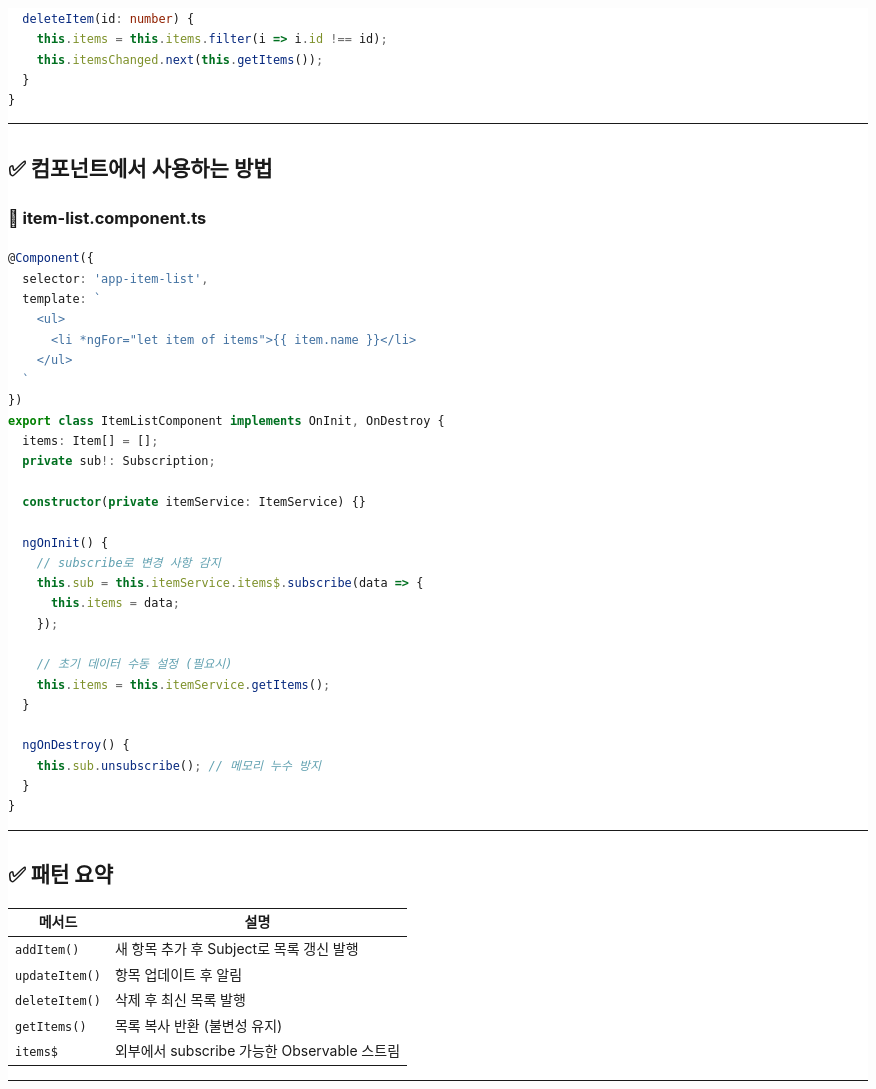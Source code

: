 ```ts
  deleteItem(id: number) {
    this.items = this.items.filter(i => i.id !== id);
    this.itemsChanged.next(this.getItems());
  }
}
```

---

## ✅ 컴포넌트에서 사용하는 방법

### 📁 item-list.component.ts

```ts
@Component({
  selector: 'app-item-list',
  template: `
    <ul>
      <li *ngFor="let item of items">{{ item.name }}</li>
    </ul>
  `
})
export class ItemListComponent implements OnInit, OnDestroy {
  items: Item[] = [];
  private sub!: Subscription;

  constructor(private itemService: ItemService) {}

  ngOnInit() {
    // subscribe로 변경 사항 감지
    this.sub = this.itemService.items$.subscribe(data => {
      this.items = data;
    });

    // 초기 데이터 수동 설정 (필요시)
    this.items = this.itemService.getItems();
  }

  ngOnDestroy() {
    this.sub.unsubscribe(); // 메모리 누수 방지
  }
}
```

---

## ✅ 패턴 요약

| 메서드 | 설명 |
|--------|------|
| `addItem()` | 새 항목 추가 후 Subject로 목록 갱신 발행 |
| `updateItem()` | 항목 업데이트 후 알림 |
| `deleteItem()` | 삭제 후 최신 목록 발행 |
| `getItems()` | 목록 복사 반환 (불변성 유지) |
| `items$` | 외부에서 subscribe 가능한 Observable 스트림 |

---